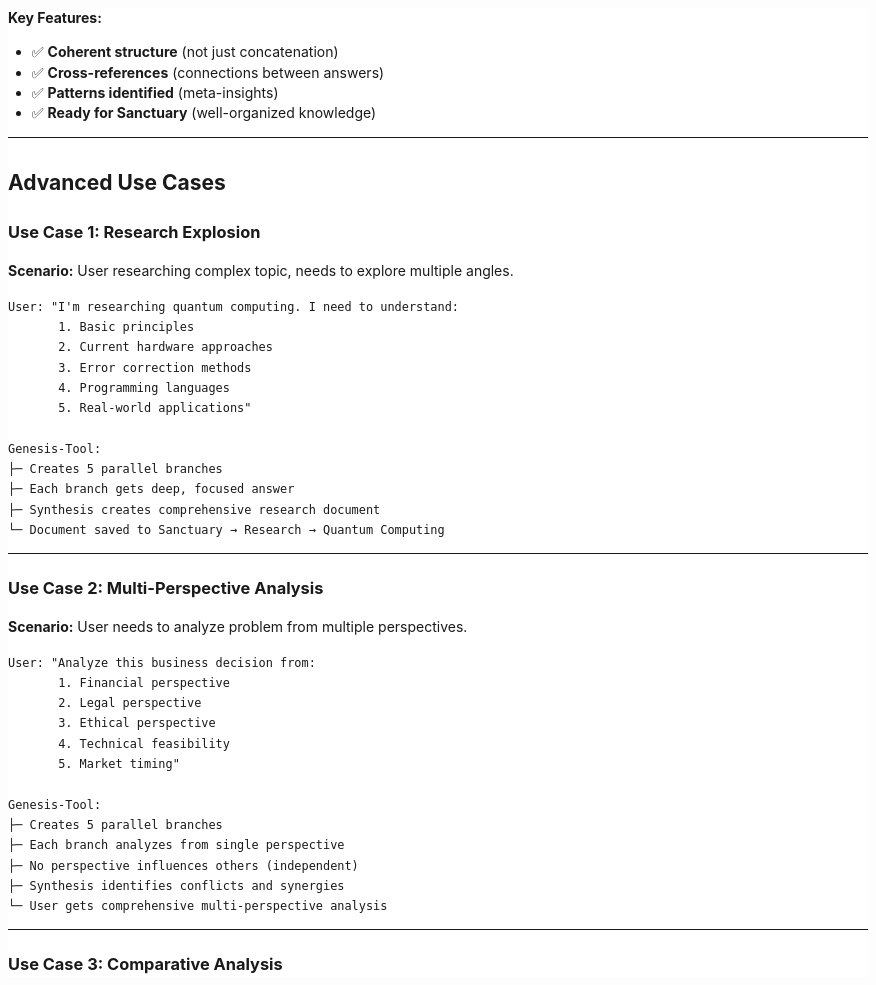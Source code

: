 **Key Features:**
- ✅ **Coherent structure** (not just concatenation)
- ✅ **Cross-references** (connections between answers)
- ✅ **Patterns identified** (meta-insights)
- ✅ **Ready for Sanctuary** (well-organized knowledge)

---

## Advanced Use Cases

### Use Case 1: Research Explosion

**Scenario:** User researching complex topic, needs to explore multiple angles.

```
User: "I'm researching quantum computing. I need to understand:
       1. Basic principles
       2. Current hardware approaches
       3. Error correction methods
       4. Programming languages
       5. Real-world applications"

Genesis-Tool:
├─ Creates 5 parallel branches
├─ Each branch gets deep, focused answer
├─ Synthesis creates comprehensive research document
└─ Document saved to Sanctuary → Research → Quantum Computing
```

---

### Use Case 2: Multi-Perspective Analysis

**Scenario:** User needs to analyze problem from multiple perspectives.

```
User: "Analyze this business decision from:
       1. Financial perspective
       2. Legal perspective
       3. Ethical perspective
       4. Technical feasibility
       5. Market timing"

Genesis-Tool:
├─ Creates 5 parallel branches
├─ Each branch analyzes from single perspective
├─ No perspective influences others (independent)
├─ Synthesis identifies conflicts and synergies
└─ User gets comprehensive multi-perspective analysis
```

---

### Use Case 3: Comparative Analysis
